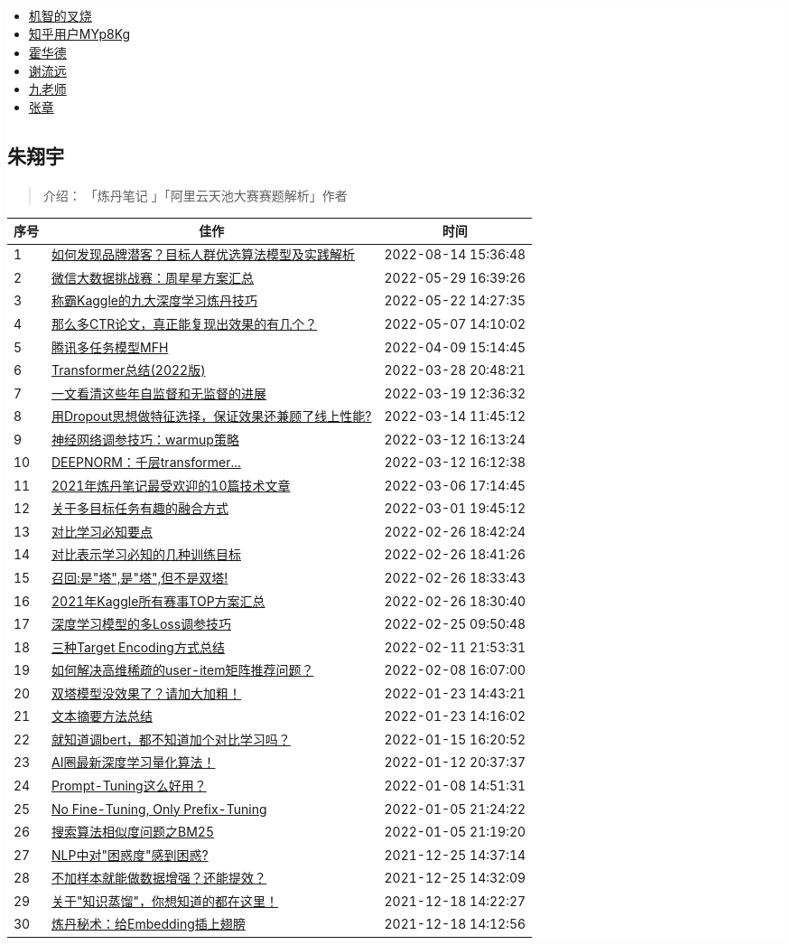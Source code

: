   * [机智的叉烧](#机智的叉烧)
  * [知乎用户MYp8Kg](#知乎用户myp8kg)
  * [霍华德](#霍华德)
  * [谢流远](#谢流远)
  * [九老师](#九老师)
  * [张章](#张章)


## 朱翔宇
> 介绍： 「炼丹笔记 」「阿里云天池大赛赛题解析」作者

| 序号 | 佳作 | 时间 |
| --- | --- | --- |
| 1 | [如何发现品牌潜客？目标人群优选算法模型及实践解析](https://zhuanlan.zhihu.com/p/553639842) | 2022-08-14 15:36:48 |
| 2 | [微信大数据挑战赛：周星星方案汇总](https://zhuanlan.zhihu.com/p/521628743) | 2022-05-29 16:39:26 |
| 3 | [称霸Kaggle的九大深度学习炼丹技巧](https://zhuanlan.zhihu.com/p/518189935) | 2022-05-22 14:27:35 |
| 4 | [那么多CTR论文，真正能复现出效果的有几个？](https://zhuanlan.zhihu.com/p/510693686) | 2022-05-07 14:10:02 |
| 5 | [腾讯多任务模型MFH](https://zhuanlan.zhihu.com/p/495688506) | 2022-04-09 15:14:45 |
| 6 | [Transformer总结(2022版)](https://zhuanlan.zhihu.com/p/489187551) | 2022-03-28 20:48:21 |
| 7 | [一文看清这些年自监督和无监督的进展](https://zhuanlan.zhihu.com/p/483659212) | 2022-03-19 12:36:32 |
| 8 | [用Dropout思想做特征选择，保证效果还兼顾了线上性能?](https://zhuanlan.zhihu.com/p/480595150) | 2022-03-14 11:45:12 |
| 9 | [神经网络调参技巧：warmup策略](https://zhuanlan.zhihu.com/p/479862242) | 2022-03-12 16:13:24 |
| 10 | [DEEPNORM：千层transformer...](https://zhuanlan.zhihu.com/p/479860623) | 2022-03-12 16:12:38 |
| 11 | [2021年炼丹笔记最受欢迎的10篇技术文章](https://zhuanlan.zhihu.com/p/476654345) | 2022-03-06 17:14:45 |
| 12 | [关于多目标任务有趣的融合方式](https://zhuanlan.zhihu.com/p/474331161) | 2022-03-01 19:45:12 |
| 13 | [对比学习必知要点](https://zhuanlan.zhihu.com/p/472917546) | 2022-02-26 18:42:24 |
| 14 | [对比表示学习必知的几种训练目标](https://zhuanlan.zhihu.com/p/472918256) | 2022-02-26 18:41:26 |
| 15 | [召回:是"塔",是"塔",但不是双塔!](https://zhuanlan.zhihu.com/p/472914416) | 2022-02-26 18:33:43 |
| 16 | [2021年Kaggle所有赛事TOP方案汇总](https://zhuanlan.zhihu.com/p/472915303) | 2022-02-26 18:30:40 |
| 17 | [深度学习模型的多Loss调参技巧](https://zhuanlan.zhihu.com/p/472200933) | 2022-02-25 09:50:48 |
| 18 | [三种Target Encoding方式总结](https://zhuanlan.zhihu.com/p/466389890) | 2022-02-11 21:53:31 |
| 19 | [如何解决高维稀疏的user-item矩阵推荐问题？](https://zhuanlan.zhihu.com/p/464942032) | 2022-02-08 16:07:00 |
| 20 | [双塔模型没效果了？请加大加粗！](https://zhuanlan.zhihu.com/p/460951158) | 2022-01-23 14:43:21 |
| 21 | [文本摘要方法总结](https://zhuanlan.zhihu.com/p/460943971) | 2022-01-23 14:16:02 |
| 22 | [就知道调bert，都不知道加个对比学习吗？](https://zhuanlan.zhihu.com/p/457784375) | 2022-01-15 16:20:52 |
| 23 | [AI圈最新深度学习量化算法！](https://zhuanlan.zhihu.com/p/456528701) | 2022-01-12 20:37:37 |
| 24 | [Prompt-Tuning这么好用？](https://zhuanlan.zhihu.com/p/454778818) | 2022-01-08 14:51:31 |
| 25 | [No Fine-Tuning, Only Prefix-Tuning](https://zhuanlan.zhihu.com/p/453748474) | 2022-01-05 21:24:22 |
| 26 | [搜索算法相似度问题之BM25](https://zhuanlan.zhihu.com/p/453748069) | 2022-01-05 21:19:20 |
| 27 | [NLP中对"困惑度"感到困惑?](https://zhuanlan.zhihu.com/p/449745831) | 2021-12-25 14:37:14 |
| 28 | [不加样本就能做数据增强？还能提效？](https://zhuanlan.zhihu.com/p/449744718) | 2021-12-25 14:32:09 |
| 29 | [关于"知识蒸馏"，你想知道的都在这里！](https://zhuanlan.zhihu.com/p/446977503) | 2021-12-18 14:22:27 |
| 30 | [炼丹秘术：给Embedding插上翅膀](https://zhuanlan.zhihu.com/p/446973594) | 2021-12-18 14:12:56 |